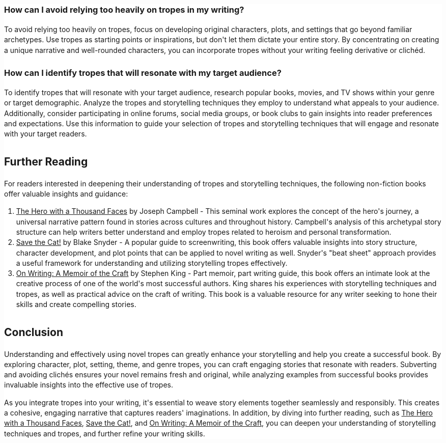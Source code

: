 <div itemscope itemprop="mainEntity" itemtype="https://schema.org/Question">
	<h3 itemprop="name">How can I avoid relying too heavily on tropes in my writing?</h3>
	<div itemscope itemprop="acceptedAnswer" itemtype="https://schema.org/Answer">
  	<div itemprop="text">
    	<p>To avoid relying too heavily on tropes, focus on developing original characters, plots, and settings that go beyond familiar archetypes. Use tropes as starting points or inspirations, but don't let them dictate your entire story. By concentrating on creating a unique narrative and well-rounded characters, you can incorporate tropes without your writing feeling derivative or clichéd.</p>
  	</div>
	</div>
</div>

<div itemscope itemprop="mainEntity" itemtype="https://schema.org/Question">
	<h3 itemprop="name">How can I identify tropes that will resonate with my target audience?</h3>
	<div itemscope itemprop="acceptedAnswer" itemtype="https://schema.org/Answer">
  	<div itemprop="text">
    	<p>To identify tropes that will resonate with your target audience, research popular books, movies, and TV shows within your genre or target demographic. Analyze the tropes and storytelling techniques they employ to understand what appeals to your audience. Additionally, consider participating in online forums, social media groups, or book clubs to gain insights into reader preferences and expectations. Use this information to guide your selection of tropes and storytelling techniques that will engage and resonate with your target readers.</p>
  	</div>
	</div>
</div>

</div>

<h2 id="further-reading">Further Reading</h2>
<p>For readers interested in deepening their understanding of tropes and storytelling techniques, the following non-fiction books offer valuable insights and guidance:</p>
<ol>
  <li><a href="https://en.wikipedia.org/wiki/The_Hero_with_a_Thousand_Faces">The Hero with a Thousand Faces</a> by Joseph Campbell - This seminal work explores the concept of the hero's journey, a universal narrative pattern found in stories across cultures and throughout history. Campbell's analysis of this archetypal story structure can help writers better understand and employ tropes related to heroism and personal transformation.</li>
  <li><a href="https://en.wikipedia.org/wiki/Save_the_Cat!">Save the Cat!</a> by Blake Snyder - A popular guide to screenwriting, this book offers valuable insights into story structure, character development, and plot points that can be applied to novel writing as well. Snyder's "beat sheet" approach provides a useful framework for understanding and utilizing storytelling tropes effectively.</li>
  <li><a href="https://en.wikipedia.org/wiki/On_Writing:_A_Memoir_of_the_Craft">On Writing: A Memoir of the Craft</a> by Stephen King - Part memoir, part writing guide, this book offers an intimate look at the creative process of one of the world's most successful authors. King shares his experiences with storytelling techniques and tropes, as well as practical advice on the craft of writing. This book is a valuable resource for any writer seeking to hone their skills and create compelling stories.</li>
</ol>

<h2 id="conclusion">Conclusion</h2>
<p>Understanding and effectively using novel tropes can greatly enhance your storytelling and help you create a successful book. By exploring character, plot, setting, theme, and genre tropes, you can craft engaging stories that resonate with readers. Subverting and avoiding clichés ensures your novel remains fresh and original, while analyzing examples from successful books provides invaluable insights into the effective use of tropes.</p>
<p>As you integrate tropes into your writing, it's essential to weave story elements together seamlessly and responsibly. This creates a cohesive, engaging narrative that captures readers' imaginations. In addition, by diving into further reading, such as <a href="https://en.wikipedia.org/wiki/The_Hero_with_a_Thousand_Faces">The Hero with a Thousand Faces</a>, <a href="https://en.wikipedia.org/wiki/Save_the_Cat!">Save the Cat!</a>, and <a href="https://en.wikipedia.org/wiki/On_Writing:_A_Memoir_of_the_Craft">On Writing: A Memoir of the Craft</a>, you can deepen your understanding of storytelling techniques and tropes, and further refine your writing skills.</p>
